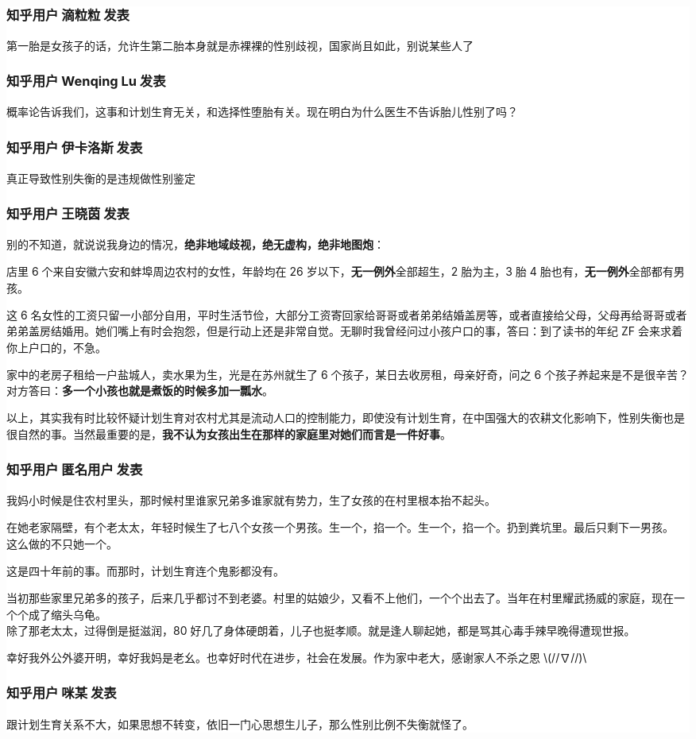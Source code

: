     
    
    
### 知乎用户 滴粒粒 发表
    
第一胎是女孩子的话，允许生第二胎本身就是赤裸裸的性别歧视，国家尚且如此，别说某些人了
    
    
    
    
### 知乎用户  Wenqing Lu 发表
    
概率论告诉我们，这事和计划生育无关，和选择性堕胎有关。现在明白为什么医生不告诉胎儿性别了吗？
    
    
    
    
### 知乎用户 伊卡洛斯 发表
    
真正导致性别失衡的是违规做性别鉴定
    
    
    
    
### 知乎用户 王晓茵 发表
    
别的不知道，就说说我身边的情况，**绝非地域歧视，绝无虚构，绝非地图炮**：

店里 6 个来自安徽六安和蚌埠周边农村的女性，年龄均在 26 岁以下，**无一例外**全部超生，2 胎为主，3 胎 4 胎也有，**无一例外**全部都有男孩。

这 6 名女性的工资只留一小部分自用，平时生活节俭，大部分工资寄回家给哥哥或者弟弟结婚盖房等，或者直接给父母，父母再给哥哥或者弟弟盖房结婚用。她们嘴上有时会抱怨，但是行动上还是非常自觉。无聊时我曾经问过小孩户口的事，答曰：到了读书的年纪 ZF 会来求着你上户口的，不急。

  

家中的老房子租给一户盐城人，卖水果为生，光是在苏州就生了 6 个孩子，某日去收房租，母亲好奇，问之 6 个孩子养起来是不是很辛苦？对方答曰：**多一个小孩也就是煮饭的时候多加一瓢水**。

  
以上，其实我有时比较怀疑计划生育对农村尤其是流动人口的控制能力，即使没有计划生育，在中国强大的农耕文化影响下，性别失衡也是很自然的事。当然最重要的是，**我不认为女孩出生在那样的家庭里对她们而言是一件好事**。
    
    
    
    
### 知乎用户 匿名用户 发表
    
我妈小时候是住农村里头，那时候村里谁家兄弟多谁家就有势力，生了女孩的在村里根本抬不起头。

在她老家隔壁，有个老太太，年轻时候生了七八个女孩一个男孩。生一个，掐一个。生一个，掐一个。扔到粪坑里。最后只剩下一男孩。  
这么做的不只她一个。

这是四十年前的事。而那时，计划生育连个鬼影都没有。

  

当初那些家里兄弟多的孩子，后来几乎都讨不到老婆。村里的姑娘少，又看不上他们，一个个出去了。当年在村里耀武扬威的家庭，现在一个个成了缩头乌龟。  
除了那老太太，过得倒是挺滋润，80 好几了身体硬朗着，儿子也挺孝顺。就是逢人聊起她，都是骂其心毒手辣早晚得遭现世报。

幸好我外公外婆开明，幸好我妈是老幺。也幸好时代在进步，社会在发展。作为家中老大，感谢家人不杀之恩 \\(//∇//)\\
    
    
    
    
### 知乎用户  咪某 发表
    
跟计划生育关系不大，如果思想不转变，依旧一门心思想生儿子，那么性别比例不失衡就怪了。
    